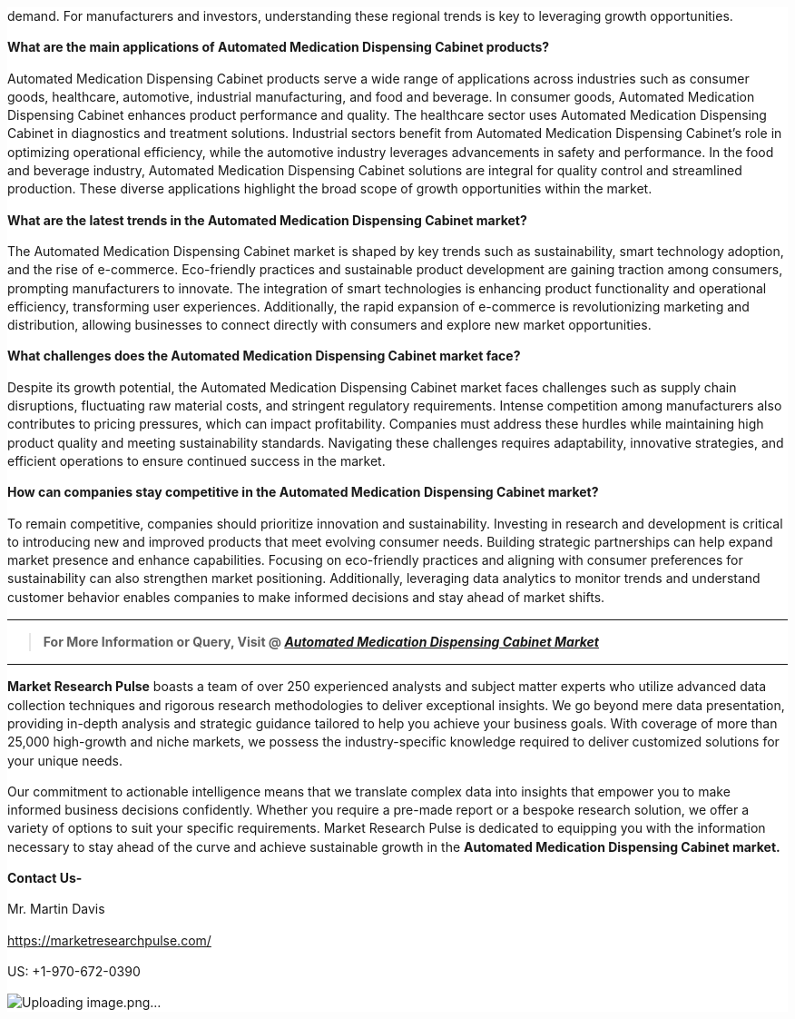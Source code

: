 demand. For manufacturers and investors, understanding these regional trends is key to leveraging growth opportunities.</p><p><strong>What are the main applications of Automated Medication Dispensing Cabinet products?</strong></p><p>Automated Medication Dispensing Cabinet products serve a wide range of applications across industries such as consumer goods, healthcare, automotive, industrial manufacturing, and food and beverage. In consumer goods, Automated Medication Dispensing Cabinet enhances product performance and quality. The healthcare sector uses Automated Medication Dispensing Cabinet in diagnostics and treatment solutions. Industrial sectors benefit from Automated Medication Dispensing Cabinet&rsquo;s role in optimizing operational efficiency, while the automotive industry leverages advancements in safety and performance. In the food and beverage industry, Automated Medication Dispensing Cabinet solutions are integral for quality control and streamlined production. These diverse applications highlight the broad scope of growth opportunities within the market.</p><p><strong>What are the latest trends in the Automated Medication Dispensing Cabinet market?</strong></p><p>The Automated Medication Dispensing Cabinet market is shaped by key trends such as sustainability, smart technology adoption, and the rise of e-commerce. Eco-friendly practices and sustainable product development are gaining traction among consumers, prompting manufacturers to innovate. The integration of smart technologies is enhancing product functionality and operational efficiency, transforming user experiences. Additionally, the rapid expansion of e-commerce is revolutionizing marketing and distribution, allowing businesses to connect directly with consumers and explore new market opportunities.</p><p><strong>What challenges does the Automated Medication Dispensing Cabinet market face?</strong></p><p>Despite its growth potential, the Automated Medication Dispensing Cabinet market faces challenges such as supply chain disruptions, fluctuating raw material costs, and stringent regulatory requirements. Intense competition among manufacturers also contributes to pricing pressures, which can impact profitability. Companies must address these hurdles while maintaining high product quality and meeting sustainability standards. Navigating these challenges requires adaptability, innovative strategies, and efficient operations to ensure continued success in the market.</p><p><strong>How can companies stay competitive in the Automated Medication Dispensing Cabinet market?</strong></p><p>To remain competitive, companies should prioritize innovation and sustainability. Investing in research and development is critical to introducing new and improved products that meet evolving consumer needs. Building strategic partnerships can help expand market presence and enhance capabilities. Focusing on eco-friendly practices and aligning with consumer preferences for sustainability can also strengthen market positioning. Additionally, leveraging data analytics to monitor trends and understand customer behavior enables companies to make informed decisions and stay ahead of market shifts.</p><hr /><blockquote><p><strong>For More Information or Query, Visit @&nbsp;<em><a href="https://marketresearchpulse.com/report/107233/automated-medication-dispensing-cabinet-market?utm_source=Linkedin&utm_medium=0116">Automated Medication Dispensing Cabinet Market</a></em></strong></p></blockquote><hr /><p><strong>Market Research Pulse</strong> boasts a team of over 250 experienced analysts and subject matter experts who utilize advanced data collection techniques and rigorous research methodologies to deliver exceptional insights. We go beyond mere data presentation, providing in-depth analysis and strategic guidance tailored to help you achieve your business goals. With coverage of more than 25,000 high-growth and niche markets, we possess the industry-specific knowledge required to deliver customized solutions for your unique needs.</p><p>Our commitment to actionable intelligence means that we translate complex data into insights that empower you to make informed business decisions confidently. Whether you require a pre-made report or a bespoke research solution, we offer a variety of options to suit your specific requirements. Market Research Pulse is dedicated to equipping you with the information necessary to stay ahead of the curve and achieve sustainable growth in the <strong>Automated Medication Dispensing Cabinet market.</strong></p><p><strong>Contact Us-</strong></p><p>Mr. Martin Davis</p><p>https://marketresearchpulse.com/</p><p>US: +1-970-672-0390</p>
![Uploading image.png…]()
